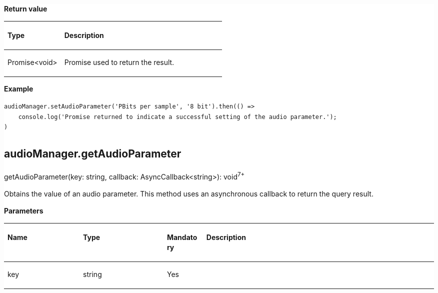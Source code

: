 **Return value**

<a name="table1514135774811"></a>
<table><thead align="left"><tr id="row16141857164818"><th class="cellrowborder" valign="top" width="26.06%" id="mcps1.1.3.1.1"><p id="p1847161019561"><a name="p1847161019561"></a><a name="p1847161019561"></a>Type</p>
</th>
<th class="cellrowborder" valign="top" width="73.94%" id="mcps1.1.3.1.2"><p id="p7847161018562"><a name="p7847161018562"></a><a name="p7847161018562"></a>Description</p>
</th>
</tr>
</thead>
<tbody><tr id="row1815185711489"><td class="cellrowborder" valign="top" width="26.06%" headers="mcps1.1.3.1.1 "><p id="p8151957184816"><a name="p8151957184816"></a><a name="p8151957184816"></a>Promise&lt;void&gt;</p>
</td>
<td class="cellrowborder" valign="top" width="73.94%" headers="mcps1.1.3.1.2 "><p id="p41511577486"><a name="p41511577486"></a><a name="p41511577486"></a>Promise used to return the result.</p>
</td>
</tr>
</tbody>
</table>

**Example**

```
audioManager.setAudioParameter('PBits per sample', '8 bit').then(() =>
    console.log('Promise returned to indicate a successful setting of the audio parameter.');
)
```


## audioManager.getAudioParameter

getAudioParameter\(key: string, callback: AsyncCallback<string\>\): void<sup>7+</sup><a name="section1415145714812"></a>

Obtains the value of an audio parameter. This method uses an asynchronous callback to return the query result.

**Parameters**

<a name="table1315657114817"></a>
<table><thead align="left"><tr id="row181517574489"><th class="cellrowborder" valign="top" width="17.57%" id="mcps1.1.5.1.1"><p id="p1023712411572"><a name="p1023712411572"></a><a name="p1023712411572"></a>Name</p>
</th>
<th class="cellrowborder" valign="top" width="19.52%" id="mcps1.1.5.1.2"><p id="p16238124125713"><a name="p16238124125713"></a><a name="p16238124125713"></a>Type</p>
</th>
<th class="cellrowborder" valign="top" width="9.17%" id="mcps1.1.5.1.3"><p id="p1623811419574"><a name="p1623811419574"></a><a name="p1623811419574"></a>Mandatory</p>
</th>
<th class="cellrowborder" valign="top" width="53.74%" id="mcps1.1.5.1.4"><p id="p82387411579"><a name="p82387411579"></a><a name="p82387411579"></a>Description</p>
</th>
</tr>
</thead>
<tbody><tr id="row616115754814"><td class="cellrowborder" valign="top" width="17.57%" headers="mcps1.1.5.1.1 "><p id="p5220105915810"><a name="p5220105915810"></a><a name="p5220105915810"></a>key</p>
</td>
<td class="cellrowborder" valign="top" width="19.52%" headers="mcps1.1.5.1.2 "><p id="p1722019593812"><a name="p1722019593812"></a><a name="p1722019593812"></a>string</p>
</td>
<td class="cellrowborder" valign="top" width="9.17%" headers="mcps1.1.5.1.3 "><p id="p82209596816"><a name="p82209596816"></a><a name="p82209596816"></a>Yes</p>
</td>